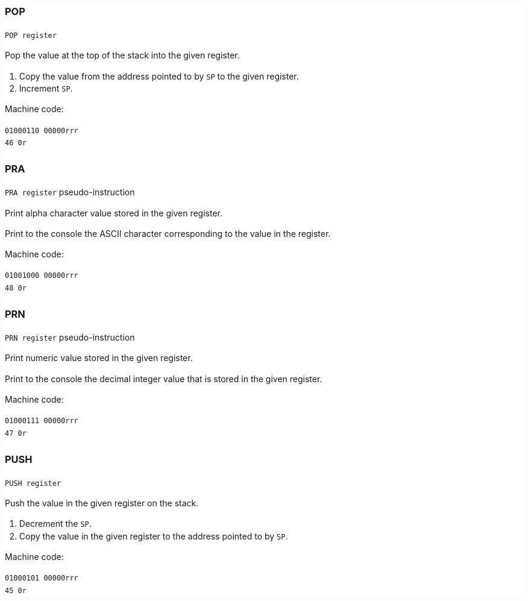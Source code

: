 ### POP

`POP register`

Pop the value at the top of the stack into the given register.

1. Copy the value from the address pointed to by `SP` to the given register.
2. Increment `SP`.

Machine code:
```
01000110 00000rrr
46 0r
```

### PRA

`PRA register` pseudo-instruction

Print alpha character value stored in the given register.

Print to the console the ASCII character corresponding to the value in the
register.

Machine code:
```
01001000 00000rrr
48 0r
```

### PRN

`PRN register` pseudo-instruction

Print numeric value stored in the given register.

Print to the console the decimal integer value that is stored in the given
register.

Machine code:
```
01000111 00000rrr
47 0r
```

### PUSH

`PUSH register`

Push the value in the given register on the stack.

1. Decrement the `SP`.
2. Copy the value in the given register to the address pointed to by
   `SP`.

Machine code:
```
01000101 00000rrr
45 0r
```
